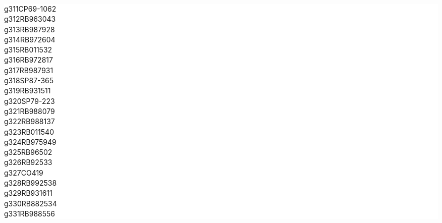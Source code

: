  <tr><td>g311</td><td>CP69-1062</td><td><center><a href="https://drive.google.com/file/d/1jtFfbamSxegbanAcR7yIQ-coRXgK4ols" target="_blank"><i class="fa fa-download" aria-hidden="true"></i></a></center></td></tr>
 <tr><td>g312</td><td>RB963043</td><td><center><a href="https://drive.google.com/file/d/1TcbOrisIa5AKnV-8BjzwgBl4VTP_3Gaw" target="_blank"><i class="fa fa-download" aria-hidden="true"></i></a></center></td></tr>
 <tr><td>g313</td><td>RB987928</td><td><center><a href="https://drive.google.com/file/d/1szVpfrCSu5uLkguglSQuJz8Kexwok98d" target="_blank"><i class="fa fa-download" aria-hidden="true"></i></a></center></td></tr>
 <tr><td>g314</td><td>RB972604</td><td><center><a href="https://drive.google.com/file/d/18aHpUH-KN_JPS3PeHxeCM-c5sRyGN5Tr" target="_blank"><i class="fa fa-download" aria-hidden="true"></i></a></center></td></tr>
 <tr><td>g315</td><td>RB011532</td><td><center><a href="https://drive.google.com/file/d/1TGUJXGllZYm4Hzm8kETqg9SBvERs_Yk3" target="_blank"><i class="fa fa-download" aria-hidden="true"></i></a></center></td></tr>
 <tr><td>g316</td><td>RB972817</td><td><center><a href="https://drive.google.com/file/d/1tx-cKDU3lDkaBix3kLxXxwv7q1KQsb_C" target="_blank"><i class="fa fa-download" aria-hidden="true"></i></a></center></td></tr>
 <tr><td>g317</td><td>RB987931</td><td><center><a href="https://drive.google.com/file/d/1g7FOyBRzoiSrPi2xEB0Ap_r47ATDh7Dc" target="_blank"><i class="fa fa-download" aria-hidden="true"></i></a></center></td></tr>
 <tr><td>g318</td><td>SP87-365</td><td><center><a href="https://drive.google.com/file/d/1AqR629eFy8Glx-jkwErDalz2wyM-8dDT" target="_blank"><i class="fa fa-download" aria-hidden="true"></i></a></center></td></tr>
 <tr><td>g319</td><td>RB931511</td><td><center><a href="https://drive.google.com/file/d/1agbQV6y2sS85s7KOngjO2BNKLHfDtTEH" target="_blank"><i class="fa fa-download" aria-hidden="true"></i></a></center></td></tr>
 <tr><td>g320</td><td>SP79-223</td><td><center><a href="https://drive.google.com/file/d/1bmCl9U5DcOo99i7d_hcMaj9tGTbfiadw" target="_blank"><i class="fa fa-download" aria-hidden="true"></i></a></center></td></tr>
 <tr><td>g321</td><td>RB988079</td><td><center><a href="https://drive.google.com/file/d/1qYsOHoV0VlHuTpYDO_yHNDPE4IIMATg8" target="_blank"><i class="fa fa-download" aria-hidden="true"></i></a></center></td></tr>
 <tr><td>g322</td><td>RB988137</td><td><center><a href="https://drive.google.com/file/d/1bUIfZjRwtZjKDtq8MlqhpXD2EWq7XsvL" target="_blank"><i class="fa fa-download" aria-hidden="true"></i></a></center></td></tr>
 <tr><td>g323</td><td>RB011540</td><td><center><a href="https://drive.google.com/file/d/1A91zFFK3eBbqGfDpwns5Wln8YjOGGnRt" target="_blank"><i class="fa fa-download" aria-hidden="true"></i></a></center></td></tr>
 <tr><td>g324</td><td>RB975949</td><td><center><a href="https://drive.google.com/file/d/1fjKPlhaAMRZEcmr0exVzehqfmyhst_SD" target="_blank"><i class="fa fa-download" aria-hidden="true"></i></a></center></td></tr>
 <tr><td>g325</td><td>RB96502</td><td><center><a href="https://drive.google.com/file/d/1RwsZpqOm7MqbikMUfVWauHBx9HJb_vDB" target="_blank"><i class="fa fa-download" aria-hidden="true"></i></a></center></td></tr>
 <tr><td>g326</td><td>RB92533</td><td><center><a href="https://drive.google.com/file/d/1zZLIlIHSlyo-yUjV8j6hahZCaiZ4dKoe" target="_blank"><i class="fa fa-download" aria-hidden="true"></i></a></center></td></tr>
 <tr><td>g327</td><td>CO419</td><td><center><a href="https://drive.google.com/file/d/1QPea4E2nbrw7YWLXu6rAkbHvMRzVtUEr" target="_blank"><i class="fa fa-download" aria-hidden="true"></i></a></center></td></tr>
 <tr><td>g328</td><td>RB992538</td><td><center><a href="https://drive.google.com/file/d/1RZVdwjXHap_PGosRASbv4HPj1t9D6AuR" target="_blank"><i class="fa fa-download" aria-hidden="true"></i></a></center></td></tr>
 <tr><td>g329</td><td>RB931611</td><td><center><a href="https://drive.google.com/file/d/1a7AJdgKnVp14qwGsjkJJ1shw6pYSFo-E" target="_blank"><i class="fa fa-download" aria-hidden="true"></i></a></center></td></tr>
 <tr><td>g330</td><td>RB882534</td><td><center><a href="https://drive.google.com/file/d/1Cr8MpkmjKFrJLXLNCN7yJ4jbKFLd235a" target="_blank"><i class="fa fa-download" aria-hidden="true"></i></a></center></td></tr>
 <tr><td>g331</td><td>RB988556</td><td><center><a href="https://drive.google.com/file/d/1Feb-M0X6MkON0NtYa2gL15mfPhKYLJeD" target="_blank"><i class="fa fa-download" aria-hidden="true"></i></a></center></td></tr>